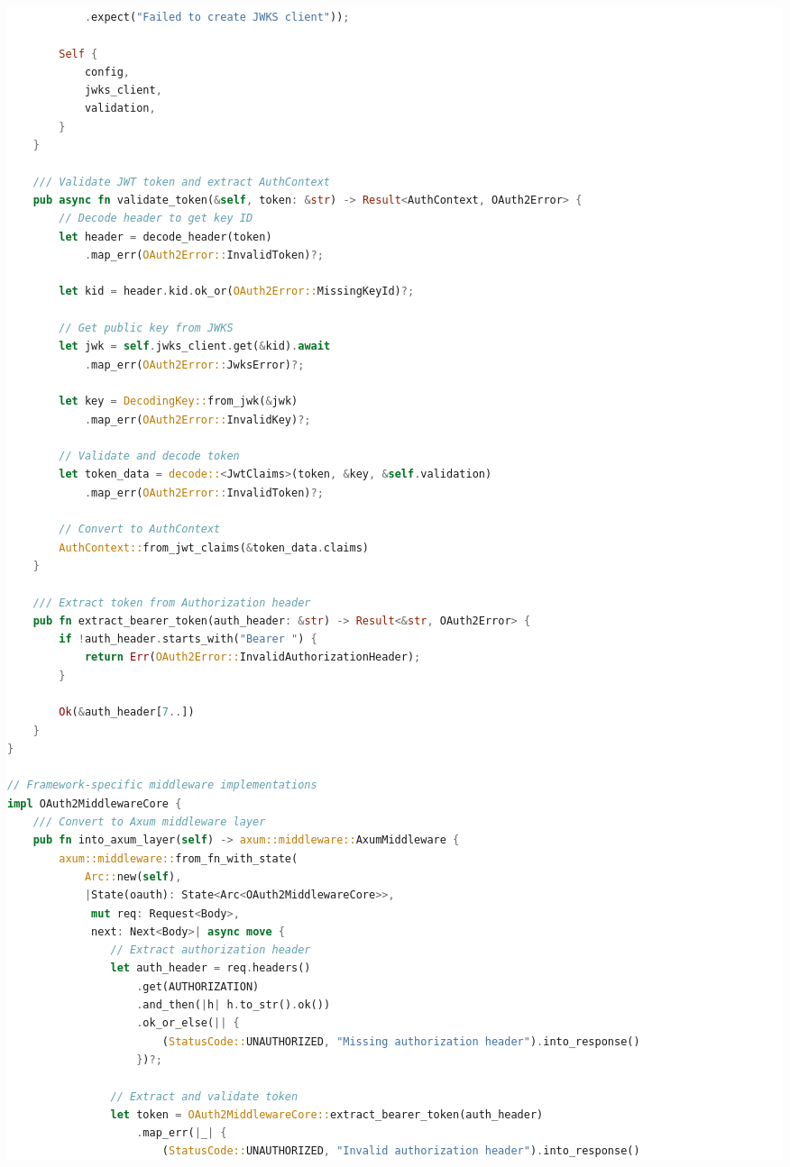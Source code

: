 ```rust
            .expect("Failed to create JWKS client"));
        
        Self {
            config,
            jwks_client,
            validation,
        }
    }
    
    /// Validate JWT token and extract AuthContext
    pub async fn validate_token(&self, token: &str) -> Result<AuthContext, OAuth2Error> {
        // Decode header to get key ID
        let header = decode_header(token)
            .map_err(OAuth2Error::InvalidToken)?;
        
        let kid = header.kid.ok_or(OAuth2Error::MissingKeyId)?;
        
        // Get public key from JWKS
        let jwk = self.jwks_client.get(&kid).await
            .map_err(OAuth2Error::JwksError)?;
        
        let key = DecodingKey::from_jwk(&jwk)
            .map_err(OAuth2Error::InvalidKey)?;
        
        // Validate and decode token
        let token_data = decode::<JwtClaims>(token, &key, &self.validation)
            .map_err(OAuth2Error::InvalidToken)?;
        
        // Convert to AuthContext
        AuthContext::from_jwt_claims(&token_data.claims)
    }
    
    /// Extract token from Authorization header
    pub fn extract_bearer_token(auth_header: &str) -> Result<&str, OAuth2Error> {
        if !auth_header.starts_with("Bearer ") {
            return Err(OAuth2Error::InvalidAuthorizationHeader);
        }
        
        Ok(&auth_header[7..])
    }
}

// Framework-specific middleware implementations
impl OAuth2MiddlewareCore {
    /// Convert to Axum middleware layer
    pub fn into_axum_layer(self) -> axum::middleware::AxumMiddleware {
        axum::middleware::from_fn_with_state(
            Arc::new(self),
            |State(oauth): State<Arc<OAuth2MiddlewareCore>>, 
             mut req: Request<Body>, 
             next: Next<Body>| async move {
                // Extract authorization header
                let auth_header = req.headers()
                    .get(AUTHORIZATION)
                    .and_then(|h| h.to_str().ok())
                    .ok_or_else(|| {
                        (StatusCode::UNAUTHORIZED, "Missing authorization header").into_response()
                    })?;
                
                // Extract and validate token
                let token = OAuth2MiddlewareCore::extract_bearer_token(auth_header)
                    .map_err(|_| {
                        (StatusCode::UNAUTHORIZED, "Invalid authorization header").into_response()
```